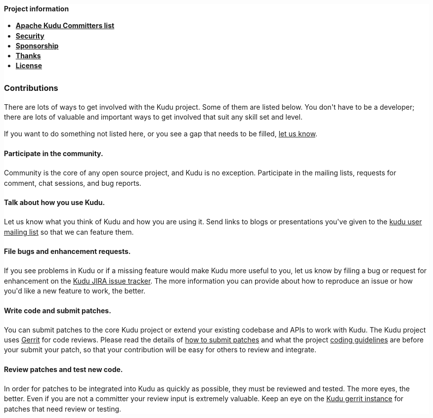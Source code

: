 **Project information**

* [**Apache Kudu Committers list**](/committers.html)
* [**Security**](https://www.apache.org/security/)
* [**Sponsorship**](https://www.apache.org/foundation/sponsorship.html)
* [**Thanks**](https://www.apache.org/foundation/thanks.html)
* [**License**](https://www.apache.org/licenses/)

### Contributions

There are lots of ways to get involved with the Kudu project. Some of them are
listed below. You don't have to be a developer; there are lots of valuable and
important ways to get involved that suit any skill set and level.

If you want to do something not listed here, or you see a gap that needs to be
filled, [let us know](mailto:dev@kudu.apache.org).

#### Participate in the community.

Community is the core of any open source project, and Kudu is no exception.
Participate in the mailing lists, requests for comment, chat sessions, and bug
reports.

#### Talk about how you use Kudu.

Let us know what you think of Kudu and how you are using it. Send links to
blogs or presentations you've given to the [kudu user mailing
list](mailto:user@kudu.apache.org) so that we can feature them.

#### File bugs and enhancement requests.

If you see problems in Kudu or if a missing feature would make Kudu more useful
to you, let us know by filing a bug or request for enhancement on the [Kudu
JIRA issue tracker](https://issues.apache.org/jira/browse/KUDU). The more
information you can provide about how to reproduce an issue or how you'd like a
new feature to work, the better.

#### Write code and submit patches.

You can submit patches to the core Kudu project or extend your existing
codebase and APIs to work with Kudu. The Kudu project uses
[Gerrit](http://gerrit.cloudera.org:8080/#/q/status:open+project:kudu) for code
reviews. Please read the details of [how to submit
patches](docs/contributing.html#_contributing_patches_using_gerrit) and what
the project [coding guidelines](docs/contributing.html#_code_style) are before
your submit your patch, so that your contribution will be easy for others to
review and integrate.

#### Review patches and test new code.

In order for patches to be integrated into Kudu as quickly as possible, they
must be reviewed and tested. The more eyes, the better. Even if you are not a
committer your review input is extremely valuable. Keep an eye on the [Kudu
gerrit instance](http://gerrit.cloudera.org:8080/#/q/status:open+project:kudu)
for patches that need review or testing.
